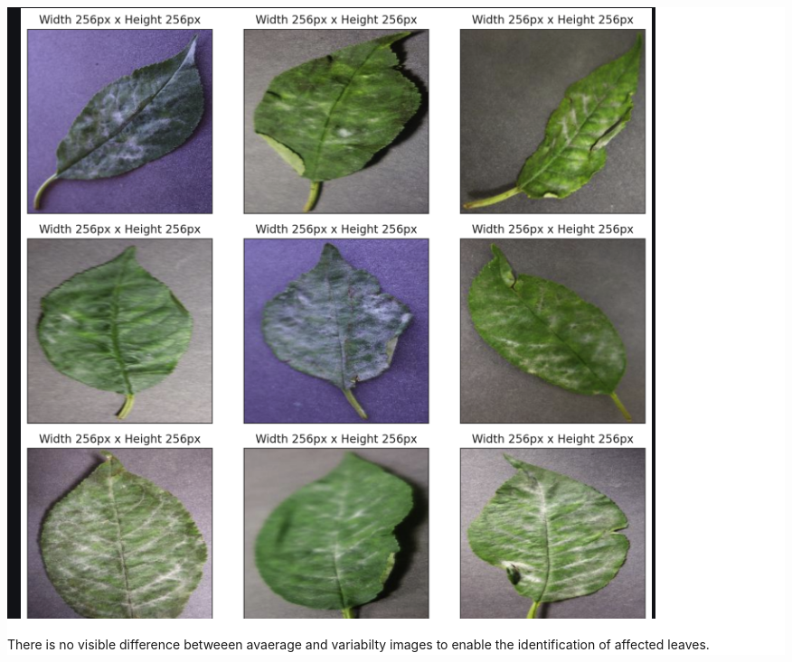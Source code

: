 ![infected leaves](assets/readme_images/Infected_leaves.png)


There is no visible difference betweeen avaerage and variabilty images to enable the identification of affected leaves.

